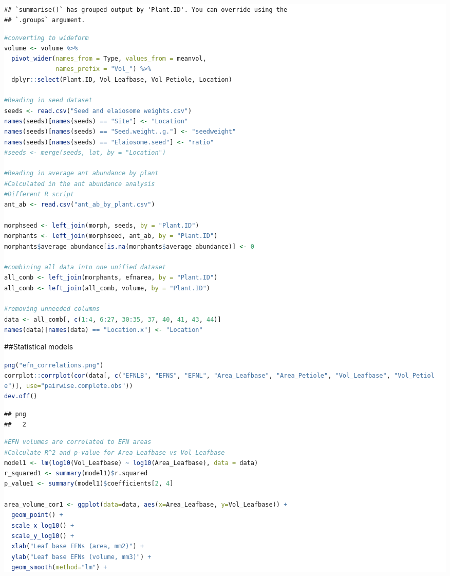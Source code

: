     ## `summarise()` has grouped output by 'Plant.ID'. You can override using the
    ## `.groups` argument.

``` r
#converting to wideform
volume <- volume %>%
  pivot_wider(names_from = Type, values_from = meanvol, 
              names_prefix = "Vol_") %>%
  dplyr::select(Plant.ID, Vol_Leafbase, Vol_Petiole, Location)

#Reading in seed dataset
seeds <- read.csv("Seed and elaiosome weights.csv")
names(seeds)[names(seeds) == "Site"] <- "Location"
names(seeds)[names(seeds) == "Seed.weight..g."] <- "seedweight"
names(seeds)[names(seeds) == "Elaiosome.seed"] <- "ratio"
#seeds <- merge(seeds, lat, by = "Location")

#Reading in average ant abundance by plant
#Calculated in the ant abundance analysis
#Different R script
ant_ab <- read.csv("ant_ab_by_plant.csv")

morphseed <- left_join(morph, seeds, by = "Plant.ID")
morphants <- left_join(morphseed, ant_ab, by = "Plant.ID")
morphants$average_abundance[is.na(morphants$average_abundance)] <- 0

#combining all data into one unified dataset
all_comb <- left_join(morphants, efnarea, by = "Plant.ID")
all_comb <- left_join(all_comb, volume, by = "Plant.ID")

#removing unneeded columns
data <- all_comb[, c(1:4, 6:27, 30:35, 37, 40, 41, 43, 44)]                         
names(data)[names(data) == "Location.x"] <- "Location"                      
```

\##Statistical models

``` r
png("efn_correlations.png")
corrplot::corrplot(cor(data[, c("EFNLB", "EFNS", "EFNL", "Area_Leafbase", "Area_Petiole", "Vol_Leafbase", "Vol_Petiole")], use="pairwise.complete.obs"))
dev.off()
```

    ## png 
    ##   2

``` r
#EFN volumes are correlated to EFN areas
#Calculate R^2 and p-value for Area_Leafbase vs Vol_Leafbase
model1 <- lm(log10(Vol_Leafbase) ~ log10(Area_Leafbase), data = data)
r_squared1 <- summary(model1)$r.squared
p_value1 <- summary(model1)$coefficients[2, 4]

area_volume_cor1 <- ggplot(data=data, aes(x=Area_Leafbase, y=Vol_Leafbase)) +
  geom_point() +
  scale_x_log10() +
  scale_y_log10() +
  xlab("Leaf base EFNs (area, mm2)") +
  ylab("Leaf base EFNs (volume, mm3)") +
  geom_smooth(method="lm") +
```